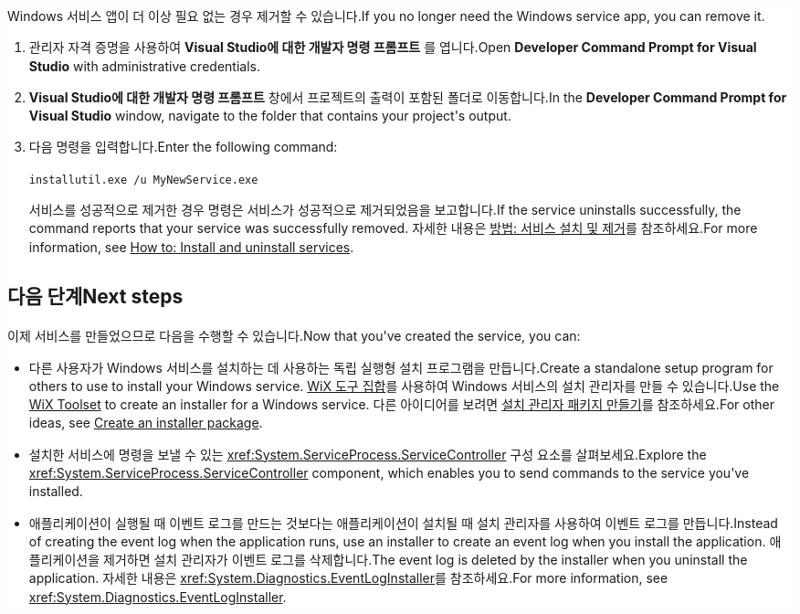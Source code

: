 <span data-ttu-id="ddcac-271">Windows 서비스 앱이 더 이상 필요 없는 경우 제거할 수 있습니다.</span><span class="sxs-lookup"><span data-stu-id="ddcac-271">If you no longer need the Windows service app, you can remove it.</span></span>

1. <span data-ttu-id="ddcac-272">관리자 자격 증명을 사용하여 **Visual Studio에 대한 개발자 명령 프롬프트** 를 엽니다.</span><span class="sxs-lookup"><span data-stu-id="ddcac-272">Open **Developer Command Prompt for Visual Studio** with administrative credentials.</span></span>

2. <span data-ttu-id="ddcac-273">**Visual Studio에 대한 개발자 명령 프롬프트** 창에서 프로젝트의 출력이 포함된 폴더로 이동합니다.</span><span class="sxs-lookup"><span data-stu-id="ddcac-273">In the **Developer Command Prompt for Visual Studio** window, navigate to the folder that contains your project's output.</span></span>

3. <span data-ttu-id="ddcac-274">다음 명령을 입력합니다.</span><span class="sxs-lookup"><span data-stu-id="ddcac-274">Enter the following command:</span></span>

    ```shell
    installutil.exe /u MyNewService.exe
    ```

   <span data-ttu-id="ddcac-275">서비스를 성공적으로 제거한 경우 명령은 서비스가 성공적으로 제거되었음을 보고합니다.</span><span class="sxs-lookup"><span data-stu-id="ddcac-275">If the service uninstalls successfully, the command reports that your service was successfully removed.</span></span> <span data-ttu-id="ddcac-276">자세한 내용은 [방법: 서비스 설치 및 제거](how-to-install-and-uninstall-services.md)를 참조하세요.</span><span class="sxs-lookup"><span data-stu-id="ddcac-276">For more information, see [How to: Install and uninstall services](how-to-install-and-uninstall-services.md).</span></span>

## <a name="next-steps"></a><span data-ttu-id="ddcac-277">다음 단계</span><span class="sxs-lookup"><span data-stu-id="ddcac-277">Next steps</span></span>

<span data-ttu-id="ddcac-278">이제 서비스를 만들었으므로 다음을 수행할 수 있습니다.</span><span class="sxs-lookup"><span data-stu-id="ddcac-278">Now that you've created the service, you can:</span></span>

- <span data-ttu-id="ddcac-279">다른 사용자가 Windows 서비스를 설치하는 데 사용하는 독립 실행형 설치 프로그램을 만듭니다.</span><span class="sxs-lookup"><span data-stu-id="ddcac-279">Create a standalone setup program for others to use to install your Windows service.</span></span> <span data-ttu-id="ddcac-280">[WiX 도구 집합](https://wixtoolset.org/)를 사용하여 Windows 서비스의 설치 관리자를 만들 수 있습니다.</span><span class="sxs-lookup"><span data-stu-id="ddcac-280">Use the [WiX Toolset](https://wixtoolset.org/) to create an installer for a Windows service.</span></span> <span data-ttu-id="ddcac-281">다른 아이디어를 보려면 [설치 관리자 패키지 만들기](/visualstudio/deployment/deploying-applications-services-and-components#create-an-installer-package-windows-desktop)를 참조하세요.</span><span class="sxs-lookup"><span data-stu-id="ddcac-281">For other ideas, see [Create an installer package](/visualstudio/deployment/deploying-applications-services-and-components#create-an-installer-package-windows-desktop).</span></span>

- <span data-ttu-id="ddcac-282">설치한 서비스에 명령을 보낼 수 있는 <xref:System.ServiceProcess.ServiceController> 구성 요소를 살펴보세요.</span><span class="sxs-lookup"><span data-stu-id="ddcac-282">Explore the <xref:System.ServiceProcess.ServiceController> component, which enables you to send commands to the service you've installed.</span></span>

- <span data-ttu-id="ddcac-283">애플리케이션이 실행될 때 이벤트 로그를 만드는 것보다는 애플리케이션이 설치될 때 설치 관리자를 사용하여 이벤트 로그를 만듭니다.</span><span class="sxs-lookup"><span data-stu-id="ddcac-283">Instead of creating the event log when the application runs, use an installer to create an event log when you install the application.</span></span> <span data-ttu-id="ddcac-284">애플리케이션을 제거하면 설치 관리자가 이벤트 로그를 삭제합니다.</span><span class="sxs-lookup"><span data-stu-id="ddcac-284">The event log is deleted by the installer when you uninstall the application.</span></span> <span data-ttu-id="ddcac-285">자세한 내용은 <xref:System.Diagnostics.EventLogInstaller>를 참조하세요.</span><span class="sxs-lookup"><span data-stu-id="ddcac-285">For more information, see <xref:System.Diagnostics.EventLogInstaller>.</span></span>
